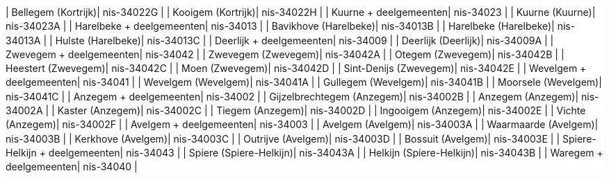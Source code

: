 | Bellegem (Kortrijk)| nis-34022G |
| Kooigem (Kortrijk)| nis-34022H |
| Kuurne + deelgemeenten| nis-34023 |
| Kuurne (Kuurne)| nis-34023A |
| Harelbeke + deelgemeenten| nis-34013 |
| Bavikhove (Harelbeke)| nis-34013B |
| Harelbeke (Harelbeke)| nis-34013A |
| Hulste (Harelbeke)| nis-34013C |
| Deerlijk + deelgemeenten| nis-34009 |
| Deerlijk (Deerlijk)| nis-34009A |
| Zwevegem + deelgemeenten| nis-34042 |
| Zwevegem (Zwevegem)| nis-34042A |
| Otegem (Zwevegem)| nis-34042B |
| Heestert (Zwevegem)| nis-34042C |
| Moen (Zwevegem)| nis-34042D |
| Sint-Denijs (Zwevegem)| nis-34042E |
| Wevelgem + deelgemeenten| nis-34041 |
| Wevelgem (Wevelgem)| nis-34041A |
| Gullegem (Wevelgem)| nis-34041B |
| Moorsele (Wevelgem)| nis-34041C |
| Anzegem + deelgemeenten| nis-34002 |
| Gijzelbrechtegem (Anzegem)| nis-34002B |
| Anzegem (Anzegem)| nis-34002A |
| Kaster (Anzegem)| nis-34002C |
| Tiegem (Anzegem)| nis-34002D |
| Ingooigem (Anzegem)| nis-34002E |
| Vichte (Anzegem)| nis-34002F |
| Avelgem + deelgemeenten| nis-34003 |
| Avelgem (Avelgem)| nis-34003A |
| Waarmaarde (Avelgem)| nis-34003B |
| Kerkhove (Avelgem)| nis-34003C |
| Outrijve (Avelgem)| nis-34003D |
| Bossuit (Avelgem)| nis-34003E |
| Spiere-Helkijn + deelgemeenten| nis-34043 |
| Spiere (Spiere-Helkijn)| nis-34043A |
| Helkijn (Spiere-Helkijn)| nis-34043B |
| Waregem + deelgemeenten| nis-34040 |